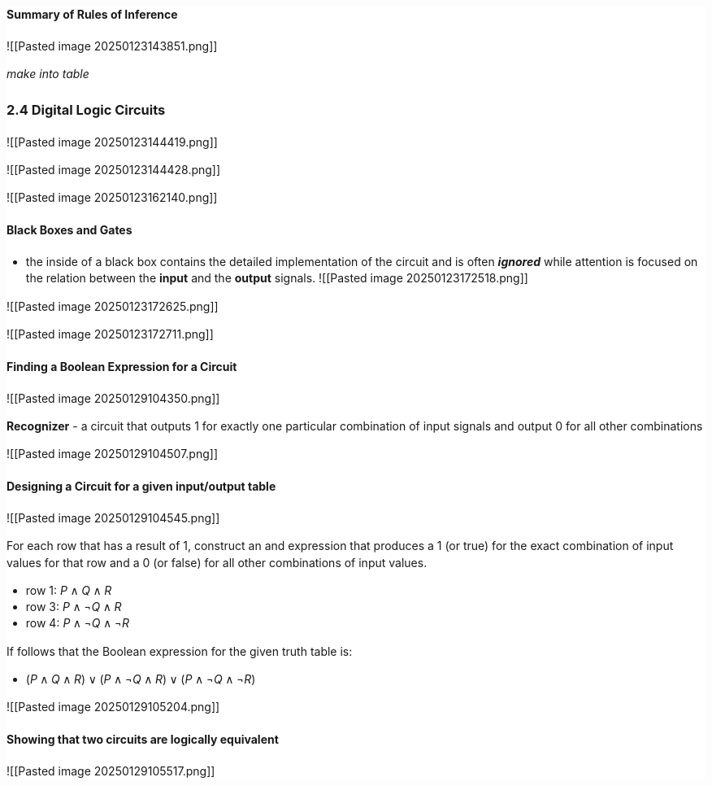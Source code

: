 #### Summary of Rules of Inference
![[Pasted image 20250123143851.png]]

*make into table*

### 2.4 Digital Logic Circuits
![[Pasted image 20250123144419.png]]

![[Pasted image 20250123144428.png]]

![[Pasted image 20250123162140.png]]

#### Black Boxes and Gates
- the inside of a black box contains the detailed implementation of the circuit and is often ***ignored*** while attention is focused on the relation between the **input** and the **output** signals.
![[Pasted image 20250123172518.png]]


![[Pasted image 20250123172625.png]]

![[Pasted image 20250123172711.png]]

#### Finding a Boolean Expression for a Circuit
![[Pasted image 20250129104350.png]]


**Recognizer** - a circuit that outputs 1 for exactly one particular combination of input signals and output 0 for all other combinations

![[Pasted image 20250129104507.png]]


#### Designing a Circuit for a given input/output table
![[Pasted image 20250129104545.png]]

 For each row that has a result of 1, construct an and expression that produces a 1 (or true) for the exact combination of input values for that row and a 0 (or false) for all other combinations of input values.
 - row 1: $P \land Q \land R$
 - row 3: $P \land \neg Q \land R$ 
 - row 4: $P \land \neg Q \land \neg R$ 

If follows that the Boolean expression for the given truth table is: 
- $(P \land Q \land R) \lor (P \land \neg Q \land R) \lor (P \land \neg Q \land \neg R)$

![[Pasted image 20250129105204.png]]


#### Showing that two circuits are logically equivalent 
![[Pasted image 20250129105517.png]]
